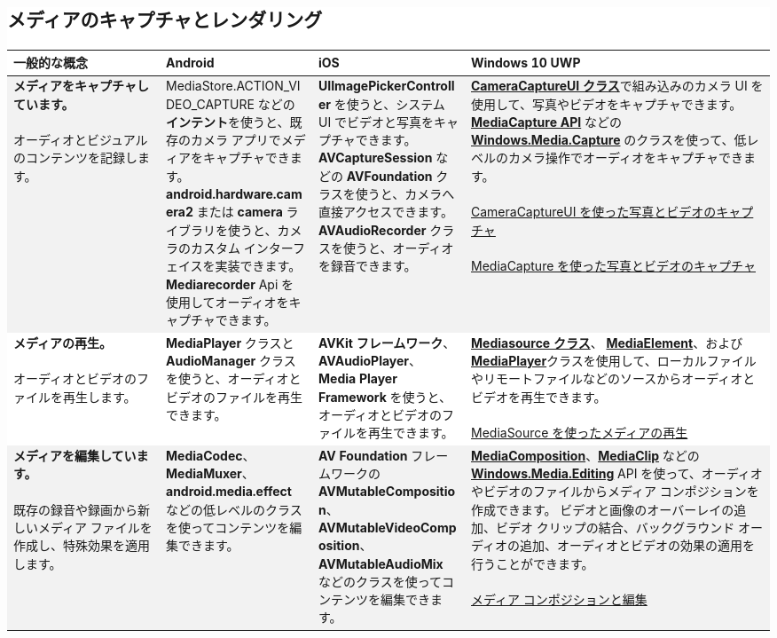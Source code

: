 </tr>
</tbody>
</table>
<h2 id="media-capture-and-rendering">メディアのキャプチャとレンダリング</h2>
<table style="width:100%">
<colgroup>
<col width="20%" />
<col width="20%" />
<col width="20%" />
<col width="40%" />
</colgroup>
<thead>
<tr class="header">
<th align="left"><strong>一般的な概念</strong></th>
<th align="left"><strong>Android</strong></th>
<th align="left"><strong>iOS</strong></th>
<th align="left"><strong>Windows 10 UWP</strong></th>
</tr>
</thead>
<tbody>
<tr class="odd" style="background-color: #f2f2f2">
<td align="left"><strong>メディアをキャプチャしています。</strong> <br><br>オーディオとビジュアルのコンテンツを記録します。</td>
<td align="left">MediaStore.ACTION_VIDEO_CAPTURE などの<strong>インテント</strong>を使うと、既存のカメラ アプリでメディアをキャプチャできます。 <strong>android.hardware.camera2</strong> または <strong>camera</strong> ライブラリを使うと、カメラのカスタム インターフェイスを実装できます。 <strong>Mediarecorder</strong> Api を使用してオーディオをキャプチャできます。</td>
<td align="left"><strong>UIImagePickerController</strong> を使うと、システム UI でビデオと写真をキャプチャできます。 <strong>AVCaptureSession</strong> などの <strong>AVFoundation</strong> クラスを使うと、カメラへ直接アクセスできます。 <br/><strong>AVAudioRecorder</strong> クラスを使うと、オーディオを録音できます。</td>
<td align="left"><strong><a href="https://docs.microsoft.com/uwp/api/Windows.Media.Capture.CameraCaptureUI">CameraCaptureUI クラス</a></strong>で組み込みのカメラ UI を使用して、写真やビデオをキャプチャできます。 <strong><a href="https://docs.microsoft.com/uwp/api/Windows.Media.Capture.MediaCapture">MediaCapture API</a></strong> などの <strong><a href="https://docs.microsoft.com/uwp/api/Windows.Media.Capture">Windows.Media.Capture</a></strong> のクラスを使って、低レベルのカメラ操作でオーディオをキャプチャできます。 <br/><br/><a href="https://docs.microsoft.com/windows/uwp/audio-video-camera/capture-photos-and-video-with-cameracaptureui">CameraCaptureUI を使った写真とビデオのキャプチャ</a><br/><br/><a href="https://docs.microsoft.com/windows/uwp/audio-video-camera/capture-photos-and-video-with-mediacapture">MediaCapture を使った写真とビデオのキャプチャ</a></td>
</tr>
<tr class="even">
<td align="left"><strong>メディアの再生。</strong> <br><br>オーディオとビデオのファイルを再生します。</td>
<td align="left"><strong>MediaPlayer</strong> クラスと <strong>AudioManager</strong> クラスを使うと、オーディオとビデオのファイルを再生できます。</td>
<td align="left"><strong>AVKit フレームワーク</strong>、<strong>AVAudioPlayer</strong>、<strong>Media Player Framework</strong> を使うと、オーディオとビデオのファイルを再生できます。</td>
<td align="left"><strong><a href="https://docs.microsoft.com/uwp/api/Windows.Media.Core.MediaSource">Mediasource クラス</a></strong>、 <strong><a href="https://docs.microsoft.com/uwp/api/windows.ui.xaml.controls.mediaelement">MediaElement</a></strong>、および<strong><a href="https://docs.microsoft.com/uwp/api/windows.media.playback.mediaplayer">MediaPlayer</a></strong>クラスを使用して、ローカルファイルやリモートファイルなどのソースからオーディオとビデオを再生できます。<br/><br/><a href="https://docs.microsoft.com/windows/uwp/audio-video-camera/media-playback-with-mediasource">MediaSource を使ったメディアの再生</a></td>
</tr>
<tr class="odd" style="background-color: #f2f2f2">
<td align="left"><strong>メディアを編集しています。</strong> <br><br>既存の録音や録画から新しいメディア ファイルを作成し、特殊効果を適用します。</td>
<td align="left"><strong>MediaCodec</strong>、<strong>MediaMuxer</strong>、<strong>android.media.effect</strong> などの低レベルのクラスを使ってコンテンツを編集できます。</td>
<td align="left"><strong>AV Foundation</strong> フレームワークの <strong>AVMutableComposition</strong>、<strong>AVMutableVideoComposition</strong>、<strong>AVMutableAudioMix</strong> などのクラスを使ってコンテンツを編集できます。</td>
<td align="left"><strong><a href="https://docs.microsoft.com/uwp/api/windows.media.editing.mediacomposition">MediaComposition</a></strong>、<strong><a href="https://docs.microsoft.com/uwp/api/windows.media.editing.mediaclip">MediaClip</a></strong> などの <strong><a href="https://docs.microsoft.com/uwp/api/windows.media.editing">Windows.Media.Editing</a></strong> API を使って、オーディオやビデオのファイルからメディア コンポジションを作成できます。 ビデオと画像のオーバーレイの追加、ビデオ クリップの結合、バックグラウンド オーディオの追加、オーディオとビデオの効果の適用を行うことができます。<br/><br/><a href="https://docs.microsoft.com/windows/uwp/audio-video-camera/media-compositions-and-editing">メディア コンポジションと編集</a></td>